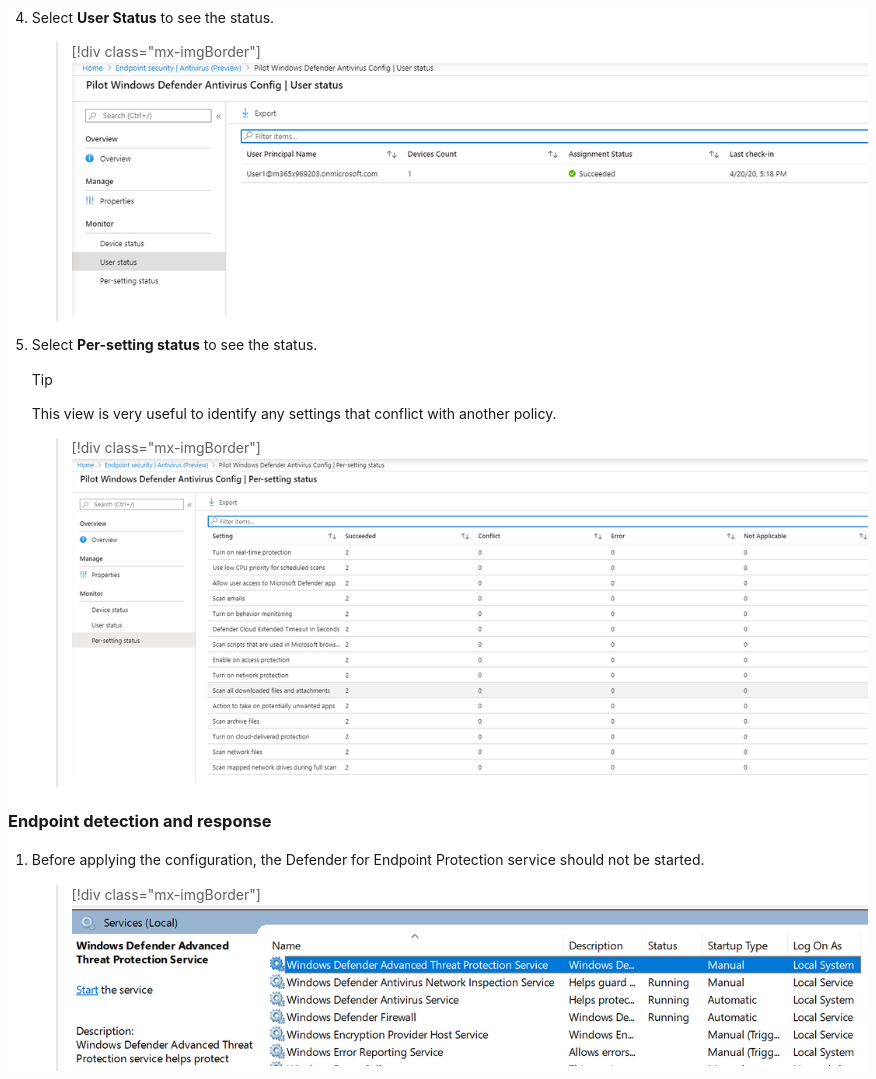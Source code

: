 4.  Select  **User Status** to see the status.

    > [!div class="mx-imgBorder"]
    > [ ![Image of Microsoft Endpoint Manager portal36](images/4e965749ff71178af8873bc91f9fe525.png) ](images/4e965749ff71178af8873bc91f9fe525.png#lightbox)

5.  Select  **Per-setting status** to see the status.

    >[!TIP]
    >This view is very useful to identify any settings that conflict with another policy.

    > [!div class="mx-imgBorder"]
    > [ ![Image of Microsoft Endpoint Manager portal37](images/42acc69d0128ed09804010bdbdf0a43c.png) ](images/42acc69d0128ed09804010bdbdf0a43c.png#lightbox)

### Endpoint detection and response


1.  Before applying the configuration, the Defender for Endpoint
    Protection service should not be started.

    > [!div class="mx-imgBorder"]
    > [ ![Image of Services panel1](images/b418a232a12b3d0a65fc98248dbb0e31.png) ](images/b418a232a12b3d0a65fc98248dbb0e31.png#lightbox)
